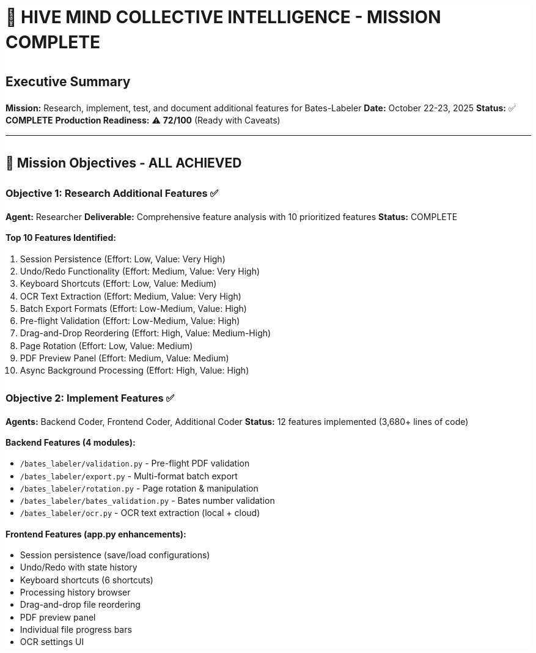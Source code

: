 # 🐝 HIVE MIND COLLECTIVE INTELLIGENCE - MISSION COMPLETE

## Executive Summary

**Mission:** Research, implement, test, and document additional features for Bates-Labeler
**Date:** October 22-23, 2025
**Status:** ✅ **COMPLETE**
**Production Readiness:** ⚠️ **72/100** (Ready with Caveats)

---

## 🎯 Mission Objectives - ALL ACHIEVED

### Objective 1: Research Additional Features ✅
**Agent:** Researcher
**Deliverable:** Comprehensive feature analysis with 10 prioritized features
**Status:** COMPLETE

**Top 10 Features Identified:**
1. Session Persistence (Effort: Low, Value: Very High)
2. Undo/Redo Functionality (Effort: Medium, Value: Very High)
3. Keyboard Shortcuts (Effort: Low, Value: Medium)
4. OCR Text Extraction (Effort: Medium, Value: Very High)
5. Batch Export Formats (Effort: Low-Medium, Value: High)
6. Pre-flight Validation (Effort: Low-Medium, Value: High)
7. Drag-and-Drop Reordering (Effort: High, Value: Medium-High)
8. Page Rotation (Effort: Low, Value: Medium)
9. PDF Preview Panel (Effort: Medium, Value: Medium)
10. Async Background Processing (Effort: High, Value: High)

### Objective 2: Implement Features ✅
**Agents:** Backend Coder, Frontend Coder, Additional Coder
**Status:** 12 features implemented (3,680+ lines of code)

**Backend Features (4 modules):**
- `/bates_labeler/validation.py` - Pre-flight PDF validation
- `/bates_labeler/export.py` - Multi-format batch export
- `/bates_labeler/rotation.py` - Page rotation & manipulation
- `/bates_labeler/bates_validation.py` - Bates number validation
- `/bates_labeler/ocr.py` - OCR text extraction (local + cloud)

**Frontend Features (app.py enhancements):**
- Session persistence (save/load configurations)
- Undo/Redo with state history
- Keyboard shortcuts (6 shortcuts)
- Processing history browser
- Drag-and-drop file reordering
- PDF preview panel
- Individual file progress bars
- OCR settings UI
